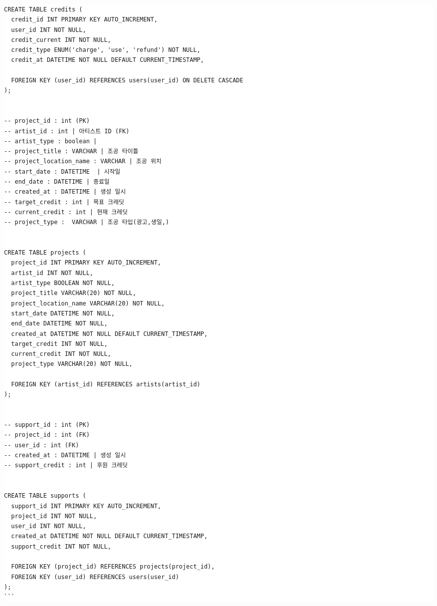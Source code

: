     CREATE TABLE credits (
      credit_id INT PRIMARY KEY AUTO_INCREMENT,
      user_id INT NOT NULL,
      credit_current INT NOT NULL,
      credit_type ENUM('charge', 'use', 'refund') NOT NULL,
      credit_at DATETIME NOT NULL DEFAULT CURRENT_TIMESTAMP,
    
      FOREIGN KEY (user_id) REFERENCES users(user_id) ON DELETE CASCADE
    );
    
    
    -- project_id : int (PK)
    -- artist_id : int | 아티스트 ID (FK)
    -- artist_type : boolean | 
    -- project_title : VARCHAR | 조공 타이틀
    -- project_location_name : VARCHAR | 조공 위치
    -- start_date : DATETIME  | 시작일
    -- end_date : DATETIME | 종료일
    -- created_at : DATETIME | 생성 일시 
    -- target_credit : int | 목표 크레딧 
    -- current_credit : int | 현재 크레딧
    -- project_type :  VARCHAR | 조공 타입(광고,생일,)
    
    
    CREATE TABLE projects (
      project_id INT PRIMARY KEY AUTO_INCREMENT,
      artist_id INT NOT NULL,
      artist_type BOOLEAN NOT NULL,
      project_title VARCHAR(20) NOT NULL,
      project_location_name VARCHAR(20) NOT NULL,
      start_date DATETIME NOT NULL,
      end_date DATETIME NOT NULL,
      created_at DATETIME NOT NULL DEFAULT CURRENT_TIMESTAMP,
      target_credit INT NOT NULL,
      current_credit INT NOT NULL,
      project_type VARCHAR(20) NOT NULL,
    
      FOREIGN KEY (artist_id) REFERENCES artists(artist_id)
    );
    
    
    -- support_id : int (PK)
    -- project_id : int (FK)
    -- user_id : int (FK)
    -- created_at : DATETIME | 생성 일시 
    -- support_credit : int | 후원 크레딧
    
    
    CREATE TABLE supports (
      support_id INT PRIMARY KEY AUTO_INCREMENT,
      project_id INT NOT NULL,
      user_id INT NOT NULL,
      created_at DATETIME NOT NULL DEFAULT CURRENT_TIMESTAMP,
      support_credit INT NOT NULL,
    
      FOREIGN KEY (project_id) REFERENCES projects(project_id),
      FOREIGN KEY (user_id) REFERENCES users(user_id)
    );
    ```
